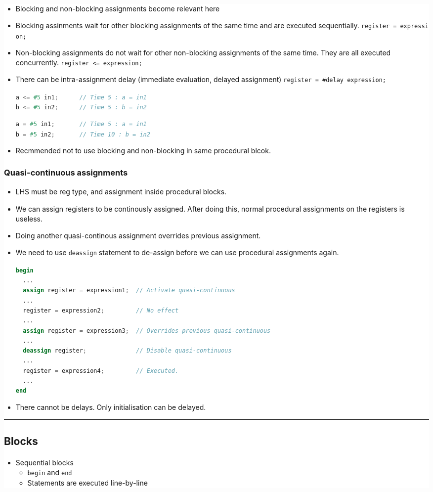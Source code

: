 - Blocking and non-blocking assignments become relevant here
- Blocking assinments wait for other blocking assignments of the same time and are executed sequentially.
  ```register = expression;```
- Non-blocking assignments do not wait for other non-blocking assignments of the same time. They are all executed concurrently. ```register <= expression;```
- There can be intra-assignment delay (immediate evaluation, delayed assignment) ```register = #delay expression;```

  ```verilog
  a <= #5 in1;      // Time 5 : a = in1
  b <= #5 in2;      // Time 5 : b = in2
  ```
  ```verilog
  a = #5 in1;       // Time 5 : a = in1
  b = #5 in2;       // Time 10 : b = in2
  ```
- Recmmended not to use blocking and non-blocking in same procedural blcok.

### Quasi-continuous assignments

- LHS must be reg type, and assignment inside procedural blocks.
- We can assign registers to be continously assigned. After doing this, normal procedural assignments on the registers is useless.
- Doing another quasi-continous assignment overrides previous assignment.
- We need to use ```deassign``` statement to de-assign before we can use procedural assignments again. 

  ```verilog
  begin
    ...
    assign register = expression1;  // Activate quasi-continuous
    ...
    register = expression2;         // No effect
    ...
    assign register = expression3;  // Overrides previous quasi-continuous
    ...
    deassign register;              // Disable quasi-continuous
    ...
    register = expression4;         // Executed.
    ...
  end
  ```

- There cannot be delays. Only initialisation can be delayed.

---

## Blocks

- Sequential blocks
  - ```begin``` and ```end```
  - Statements are executed line-by-line
